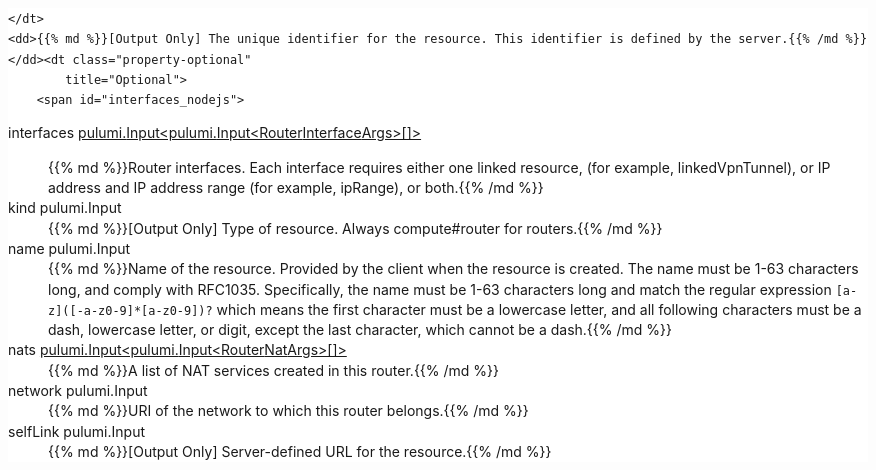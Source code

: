     </dt>
    <dd>{{% md %}}[Output Only] The unique identifier for the resource. This identifier is defined by the server.{{% /md %}}</dd><dt class="property-optional"
            title="Optional">
        <span id="interfaces_nodejs">
<a href="#interfaces_nodejs" style="color: inherit; text-decoration: inherit;">interfaces</a>
</span>
        <span class="property-indicator"></span>
        <span class="property-type"><a href="#routerinterface">pulumi.<wbr>Input<pulumi.<wbr>Input<Router<wbr>Interface<wbr>Args>[]></a></span>
    </dt>
    <dd>{{% md %}}Router interfaces. Each interface requires either one linked resource, (for example, linkedVpnTunnel), or IP address and IP address range (for example, ipRange), or both.{{% /md %}}</dd><dt class="property-optional"
            title="Optional">
        <span id="kind_nodejs">
<a href="#kind_nodejs" style="color: inherit; text-decoration: inherit;">kind</a>
</span>
        <span class="property-indicator"></span>
        <span class="property-type">pulumi.<wbr>Input<string></span>
    </dt>
    <dd>{{% md %}}[Output Only] Type of resource. Always compute#router for routers.{{% /md %}}</dd><dt class="property-optional"
            title="Optional">
        <span id="name_nodejs">
<a href="#name_nodejs" style="color: inherit; text-decoration: inherit;">name</a>
</span>
        <span class="property-indicator"></span>
        <span class="property-type">pulumi.<wbr>Input<string></span>
    </dt>
    <dd>{{% md %}}Name of the resource. Provided by the client when the resource is created. The name must be 1-63 characters long, and comply with RFC1035. Specifically, the name must be 1-63 characters long and match the regular expression `[a-z]([-a-z0-9]*[a-z0-9])?` which means the first character must be a lowercase letter, and all following characters must be a dash, lowercase letter, or digit, except the last character, which cannot be a dash.{{% /md %}}</dd><dt class="property-optional"
            title="Optional">
        <span id="nats_nodejs">
<a href="#nats_nodejs" style="color: inherit; text-decoration: inherit;">nats</a>
</span>
        <span class="property-indicator"></span>
        <span class="property-type"><a href="#routernat">pulumi.<wbr>Input<pulumi.<wbr>Input<Router<wbr>Nat<wbr>Args>[]></a></span>
    </dt>
    <dd>{{% md %}}A list of NAT services created in this router.{{% /md %}}</dd><dt class="property-optional"
            title="Optional">
        <span id="network_nodejs">
<a href="#network_nodejs" style="color: inherit; text-decoration: inherit;">network</a>
</span>
        <span class="property-indicator"></span>
        <span class="property-type">pulumi.<wbr>Input<string></span>
    </dt>
    <dd>{{% md %}}URI of the network to which this router belongs.{{% /md %}}</dd><dt class="property-optional"
            title="Optional">
        <span id="selflink_nodejs">
<a href="#selflink_nodejs" style="color: inherit; text-decoration: inherit;">self<wbr>Link</a>
</span>
        <span class="property-indicator"></span>
        <span class="property-type">pulumi.<wbr>Input<string></span>
    </dt>
    <dd>{{% md %}}[Output Only] Server-defined URL for the resource.{{% /md %}}</dd><dt class="property-optional"
            title="Optional">